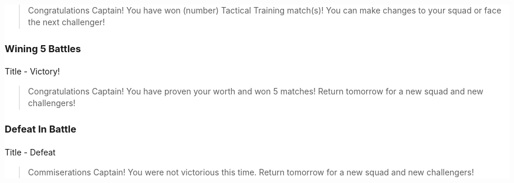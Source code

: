 >Congratulations Captain! You have won (number) Tactical Training match(s)! You can make changes to your squad or face the next challenger!

### Wining 5 Battles

Title - Victory!

>Congratulations Captain! You have proven your worth and won 5 matches! Return tomorrow for a new squad and new challengers!

### Defeat In Battle

Title - Defeat

>Commiserations Captain! You were not victorious this time. Return tomorrow for a new squad and new challengers!
